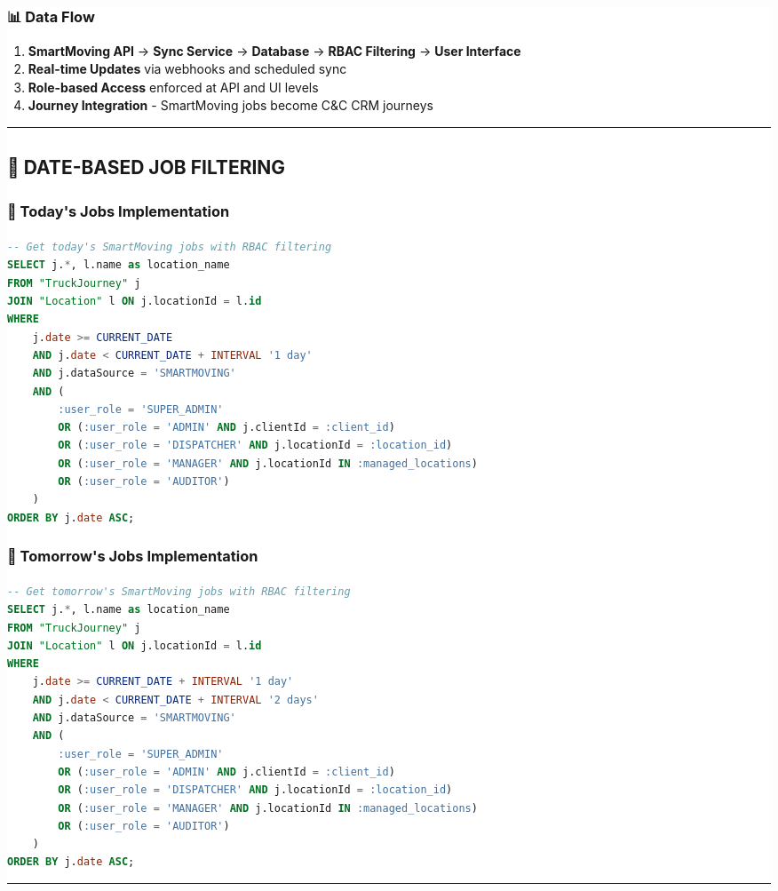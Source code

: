 ### **📊 Data Flow**
1. **SmartMoving API** → **Sync Service** → **Database** → **RBAC Filtering** → **User Interface**
2. **Real-time Updates** via webhooks and scheduled sync
3. **Role-based Access** enforced at API and UI levels
4. **Journey Integration** - SmartMoving jobs become C&C CRM journeys

---

## 📅 **DATE-BASED JOB FILTERING**

### **🎯 Today's Jobs Implementation**
```sql
-- Get today's SmartMoving jobs with RBAC filtering
SELECT j.*, l.name as location_name
FROM "TruckJourney" j
JOIN "Location" l ON j.locationId = l.id
WHERE 
    j.date >= CURRENT_DATE 
    AND j.date < CURRENT_DATE + INTERVAL '1 day'
    AND j.dataSource = 'SMARTMOVING'
    AND (
        :user_role = 'SUPER_ADMIN' 
        OR (:user_role = 'ADMIN' AND j.clientId = :client_id)
        OR (:user_role = 'DISPATCHER' AND j.locationId = :location_id)
        OR (:user_role = 'MANAGER' AND j.locationId IN :managed_locations)
        OR (:user_role = 'AUDITOR')
    )
ORDER BY j.date ASC;
```

### **🎯 Tomorrow's Jobs Implementation**
```sql
-- Get tomorrow's SmartMoving jobs with RBAC filtering
SELECT j.*, l.name as location_name
FROM "TruckJourney" j
JOIN "Location" l ON j.locationId = l.id
WHERE 
    j.date >= CURRENT_DATE + INTERVAL '1 day'
    AND j.date < CURRENT_DATE + INTERVAL '2 days'
    AND j.dataSource = 'SMARTMOVING'
    AND (
        :user_role = 'SUPER_ADMIN' 
        OR (:user_role = 'ADMIN' AND j.clientId = :client_id)
        OR (:user_role = 'DISPATCHER' AND j.locationId = :location_id)
        OR (:user_role = 'MANAGER' AND j.locationId IN :managed_locations)
        OR (:user_role = 'AUDITOR')
    )
ORDER BY j.date ASC;
```

---
